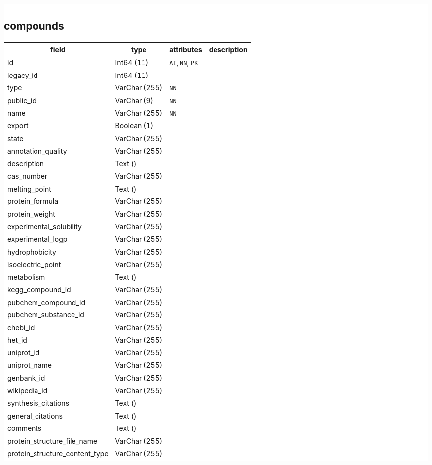 
<div style="page-break-after: always;"></div>

***

## compounds



|field|type|attributes|description|
|-----|----|----------|-----------|
|id|Int64 (11)|``AI``, ``NN``, ``PK``||
|legacy_id|Int64 (11)|||
|type|VarChar (255)|``NN``||
|public_id|VarChar (9)|``NN``||
|name|VarChar (255)|``NN``||
|export|Boolean (1)|||
|state|VarChar (255)|||
|annotation_quality|VarChar (255)|||
|description|Text ()|||
|cas_number|VarChar (255)|||
|melting_point|Text ()|||
|protein_formula|VarChar (255)|||
|protein_weight|VarChar (255)|||
|experimental_solubility|VarChar (255)|||
|experimental_logp|VarChar (255)|||
|hydrophobicity|VarChar (255)|||
|isoelectric_point|VarChar (255)|||
|metabolism|Text ()|||
|kegg_compound_id|VarChar (255)|||
|pubchem_compound_id|VarChar (255)|||
|pubchem_substance_id|VarChar (255)|||
|chebi_id|VarChar (255)|||
|het_id|VarChar (255)|||
|uniprot_id|VarChar (255)|||
|uniprot_name|VarChar (255)|||
|genbank_id|VarChar (255)|||
|wikipedia_id|VarChar (255)|||
|synthesis_citations|Text ()|||
|general_citations|Text ()|||
|comments|Text ()|||
|protein_structure_file_name|VarChar (255)|||
|protein_structure_content_type|VarChar (255)|||
